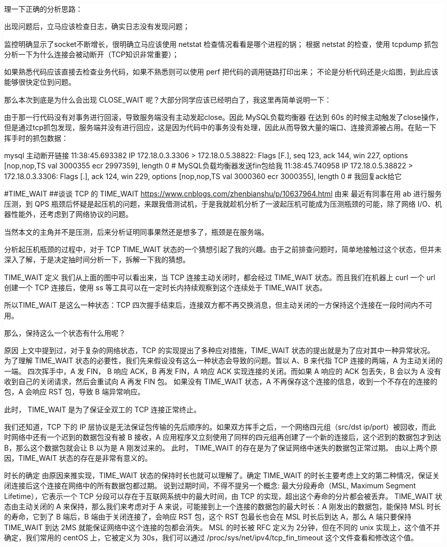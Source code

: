 理一下正确的分析思路：

出现问题后，立马应该检查日志，确实日志没有发现问题；

监控明确显示了socket不断增长，很明确立马应该使用 netstat 检查情况看看是哪个进程的锅；
根据 netstat 的检查，使用 tcpdump 抓包分析一下为什么连接会被动断开（TCP知识非常重要）；

如果熟悉代码应该直接去检查业务代码，如果不熟悉则可以使用 perf 把代码的调用链路打印出来；
不论是分析代码还是火焰图，到此应该能够很快定位到问题。

那么本次到底是为什么会出现  CLOSE_WAIT 呢？大部分同学应该已经明白了，我这里再简单说明一下：

由于那一行代码没有对事务进行回滚，导致服务端没有主动发起close。因此 MySQL负载均衡器 在达到 60s 的时候主动触发了close操作，但是通过tcp抓包发现，服务端并没有进行回应，这是因为代码中的事务没有处理，因此从而导致大量的端口、连接资源被占用。在贴一下挥手时的抓包数据：

 mysql 主动断开链接
11:38:45.693382 IP 172.18.0.3.3306 > 172.18.0.5.38822: Flags [F.], seq 123, ack 144, win 227, options [nop,nop,TS val 3000355 ecr 2997359], length 0 # MySQL负载均衡器发送fin包给我
11:38:45.740958 IP 172.18.0.5.38822 > 172.18.0.3.3306: Flags [.], ack 124, win 229, options [nop,nop,TS val 3000360 ecr 3000355], length 0 # 我回复ack给它

#TIME_WAIT
##谈谈 TCP 的 TIME_WAIT
https://www.cnblogs.com/zhenbianshu/p/10637964.html
由来
最近有同事在用 ab 进行服务压测，到 QPS 瓶颈后怀疑是起压机的问题，来跟我借测试机，于是我就趁机分析了一波起压机可能成为压测瓶颈的可能，除了网络 I/O、机器性能外，还考虑到了网络协议的问题。

当然本文的主角并不是压测，后来分析证明同事果然还是想多了，瓶颈是在服务端。

分析起压机瓶颈的过程中，对于 TCP TIME_WAIT 状态的一个猜想引起了我的兴趣。由于之前排查问题时，简单地接触过这个状态，但并未深入了解，于是决定抽时间分析一下，拆解一下我的猜想。

TIME_WAIT
定义
我们从上面的图中可以看出来，当 TCP 连接主动关闭时，都会经过 TIME_WAIT 状态。而且我们在机器上 curl 一个 url 创建一个 TCP 连接后，使用 ss 等工具可以在一定时长内持续观察到这个连续处于 TIME_WAIT 状态。

所以TIME_WAIT 是这么一种状态：TCP 四次握手结束后，连接双方都不再交换消息，但主动关闭的一方保持这个连接在一段时间内不可用。

那么，保持这么一个状态有什么用呢？

原因
上文中提到过，对于复杂的网络状态，TCP 的实现提出了多种应对措施，TIME_WAIT 状态的提出就是为了应对其中一种异常状况。
为了理解 TIME_WAIT 状态的必要性，我们先来假设没有这么一种状态会导致的问题。暂以 A、B 来代指 TCP 连接的两端，A 为主动关闭的一端。
四次挥手中，A 发 FIN， B 响应 ACK，B 再发 FIN，A 响应 ACK 实现连接的关闭。而如果 A 响应的 ACK 包丢失，B 会以为 A 没有收到自己的关闭请求，然后会重试向 A 再发 FIN 包。
如果没有 TIME_WAIT 状态，A 不再保存这个连接的信息，收到一个不存在的连接的包，A 会响应 RST 包，导致 B 端异常响应。

此时， TIME_WAIT 是为了保证全双工的 TCP 连接正常终止。

我们还知道，TCP 下的 IP 层协议是无法保证包传输的先后顺序的。如果双方挥手之后，一个网络四元组（src/dst ip/port）被回收，而此时网络中还有一个迟到的数据包没有被 B 接收，A 应用程序又立刻使用了同样的四元组再创建了一个新的连接后，这个迟到的数据包才到达 B，那么这个数据包就会让 B 以为是 A 刚发过来的。
此时， TIME_WAIT 的存在是为了保证网络中迷失的数据包正常过期。
由以上两个原因，TIME_WAIT 状态的存在是非常有意义的。

时长的确定
由原因来推实现，TIME_WAIT 状态的保持时长也就可以理解了。确定 TIME_WAIT 的时长主要考虑上文的第二种情况，保证关闭连接后这个连接在网络中的所有数据包都过期。
说到过期时间，不得不提另一个概念: 最大分段寿命（MSL, Maximum Segment Lifetime），它表示一个 TCP 分段可以存在于互联网系统中的最大时间，由 TCP 的实现，超出这个寿命的分片都会被丢弃。
TIME_WAIT 状态由主动关闭的 A 来保持，那么我们来考虑对于 A 来说，可能接到上一个连接的数据包的最大时长：A 刚发出的数据包，能保持 MSL 时长的寿命，它到了 B 端后，B 端由于关闭连接了，会响应 RST 包，这个 RST 包最长也会在 MSL 时长后到达 A，那么 A 端只要保持 TIME_WAIT 到达 2MS 就能保证网络中这个连接的包都会消失。
MSL 的时长被 RFC 定义为 2分钟，但在不同的 unix 实现上，这个值不并确定，我们常用的 centOS 上，它被定义为 30s，我们可以通过 /proc/sys/net/ipv4/tcp_fin_timeout 这个文件查看和修改这个值。
